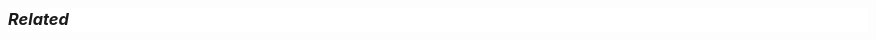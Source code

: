 ### *Related*

[](https://www.addtoany.com/add_to/facebook?linkurl=https%3A%2F%2Fwww.gnxp.com%2FWordPress%2F2009%2F08%2F02%2Fmale-life-expectancy-the-story-of-region-income%2F&linkname=Male%20life%20expectancy%2C%20the%20story%20of%20region%20%26%20income "Facebook")[](https://www.addtoany.com/add_to/twitter?linkurl=https%3A%2F%2Fwww.gnxp.com%2FWordPress%2F2009%2F08%2F02%2Fmale-life-expectancy-the-story-of-region-income%2F&linkname=Male%20life%20expectancy%2C%20the%20story%20of%20region%20%26%20income "Twitter")[](https://www.addtoany.com/add_to/email?linkurl=https%3A%2F%2Fwww.gnxp.com%2FWordPress%2F2009%2F08%2F02%2Fmale-life-expectancy-the-story-of-region-income%2F&linkname=Male%20life%20expectancy%2C%20the%20story%20of%20region%20%26%20income "Email")[](https://www.addtoany.com/share)
